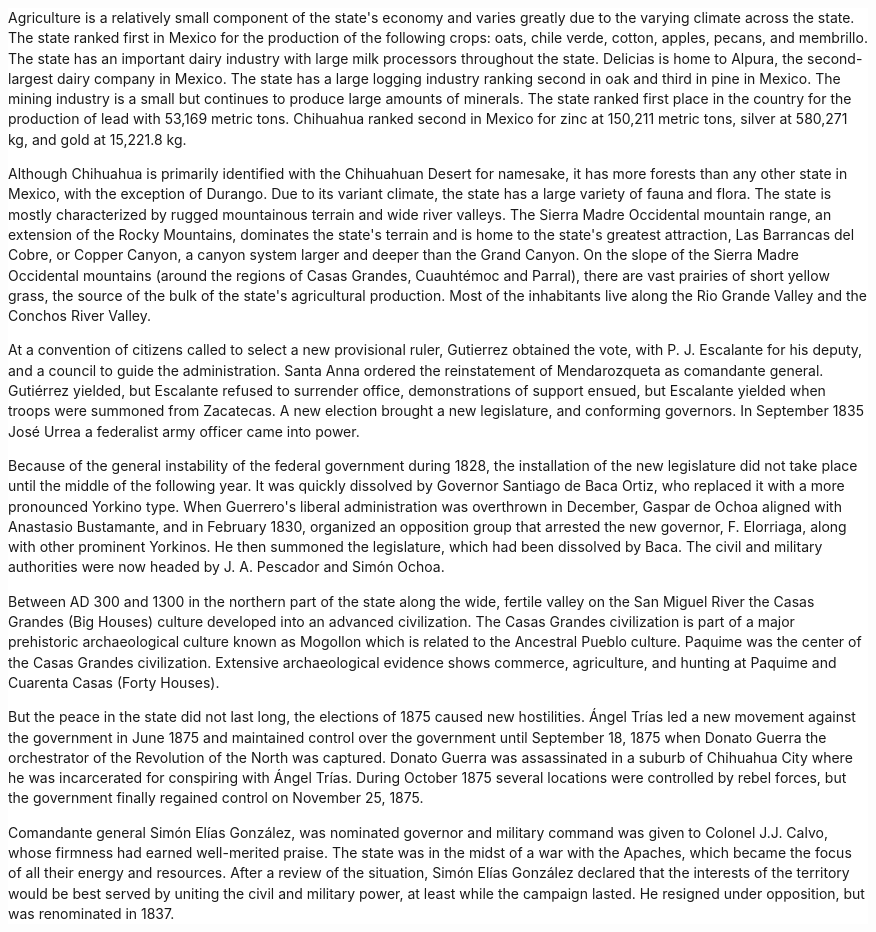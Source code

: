 Agriculture is a relatively small component of the state's economy and varies greatly due to the varying climate across the state. The state ranked first in Mexico for the production of the following crops: oats, chile verde, cotton, apples, pecans, and membrillo. The state has an important dairy industry with large milk processors throughout the state. Delicias is home to Alpura, the second-largest dairy company in Mexico. The state has a large logging industry ranking second in oak and third in pine in Mexico. The mining industry is a small but continues to produce large amounts of minerals. The state ranked first place in the country for the production of lead with 53,169 metric tons. Chihuahua ranked second in Mexico for zinc at 150,211 metric tons, silver at 580,271 kg, and gold at 15,221.8 kg.

Although Chihuahua is primarily identified with the Chihuahuan Desert for namesake, it has more forests than any other state in Mexico, with the exception of Durango. Due to its variant climate, the state has a large variety of fauna and flora. The state is mostly characterized by rugged mountainous terrain and wide river valleys. The Sierra Madre Occidental mountain range, an extension of the Rocky Mountains, dominates the state's terrain and is home to the state's greatest attraction, Las Barrancas del Cobre, or Copper Canyon, a canyon system larger and deeper than the Grand Canyon. On the slope of the Sierra Madre Occidental mountains (around the regions of Casas Grandes, Cuauhtémoc and Parral), there are vast prairies of short yellow grass, the source of the bulk of the state's agricultural production. Most of the inhabitants live along the Rio Grande Valley and the Conchos River Valley.

At a convention of citizens called to select a new provisional ruler, Gutierrez obtained the vote, with P. J. Escalante for his deputy, and a council to guide the administration. Santa Anna ordered the reinstatement of Mendarozqueta as comandante general. Gutiérrez yielded, but Escalante refused to surrender office, demonstrations of support ensued, but Escalante yielded when troops were summoned from Zacatecas. A new election brought a new legislature, and conforming governors. In September 1835 José Urrea a federalist army officer came into power.

Because of the general instability of the federal government during 1828, the installation of the new legislature did not take place until the middle of the following year. It was quickly dissolved by Governor Santiago de Baca Ortiz, who replaced it with a more pronounced Yorkino type. When Guerrero's liberal administration was overthrown in December, Gaspar de Ochoa aligned with Anastasio Bustamante, and in February 1830, organized an opposition group that arrested the new governor, F. Elorriaga, along with other prominent Yorkinos. He then summoned the legislature, which had been dissolved by Baca. The civil and military authorities were now headed by J. A. Pescador and Simón Ochoa.

Between AD 300 and 1300 in the northern part of the state along the wide, fertile valley on the San Miguel River the Casas Grandes (Big Houses) culture developed into an advanced civilization. The Casas Grandes civilization is part of a major prehistoric archaeological culture known as Mogollon which is related to the Ancestral Pueblo culture. Paquime was the center of the Casas Grandes civilization. Extensive archaeological evidence shows commerce, agriculture, and hunting at Paquime and Cuarenta Casas (Forty Houses).

But the peace in the state did not last long, the elections of 1875 caused new hostilities. Ángel Trías led a new movement against the government in June 1875 and maintained control over the government until September 18, 1875 when Donato Guerra the orchestrator of the Revolution of the North was captured. Donato Guerra was assassinated in a suburb of Chihuahua City where he was incarcerated for conspiring with Ángel Trías. During October 1875 several locations were controlled by rebel forces, but the government finally regained control on November 25, 1875.

Comandante general Simón Elías González, was nominated governor and military command was given to Colonel J.J. Calvo, whose firmness had earned well-merited praise. The state was in the midst of a war with the Apaches, which became the focus of all their energy and resources. After a review of the situation, Simón Elías González declared that the interests of the territory would be best served by uniting the civil and military power, at least while the campaign lasted. He resigned under opposition, but was renominated in 1837.
